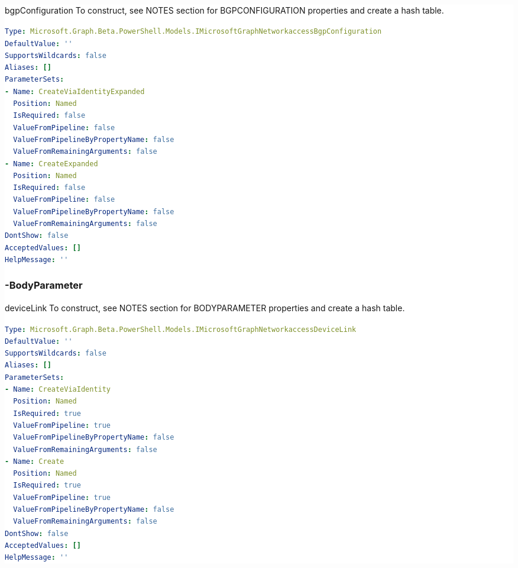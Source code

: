 bgpConfiguration
To construct, see NOTES section for BGPCONFIGURATION properties and create a hash table.

```yaml
Type: Microsoft.Graph.Beta.PowerShell.Models.IMicrosoftGraphNetworkaccessBgpConfiguration
DefaultValue: ''
SupportsWildcards: false
Aliases: []
ParameterSets:
- Name: CreateViaIdentityExpanded
  Position: Named
  IsRequired: false
  ValueFromPipeline: false
  ValueFromPipelineByPropertyName: false
  ValueFromRemainingArguments: false
- Name: CreateExpanded
  Position: Named
  IsRequired: false
  ValueFromPipeline: false
  ValueFromPipelineByPropertyName: false
  ValueFromRemainingArguments: false
DontShow: false
AcceptedValues: []
HelpMessage: ''
```

### -BodyParameter

deviceLink
To construct, see NOTES section for BODYPARAMETER properties and create a hash table.

```yaml
Type: Microsoft.Graph.Beta.PowerShell.Models.IMicrosoftGraphNetworkaccessDeviceLink
DefaultValue: ''
SupportsWildcards: false
Aliases: []
ParameterSets:
- Name: CreateViaIdentity
  Position: Named
  IsRequired: true
  ValueFromPipeline: true
  ValueFromPipelineByPropertyName: false
  ValueFromRemainingArguments: false
- Name: Create
  Position: Named
  IsRequired: true
  ValueFromPipeline: true
  ValueFromPipelineByPropertyName: false
  ValueFromRemainingArguments: false
DontShow: false
AcceptedValues: []
HelpMessage: ''
```
